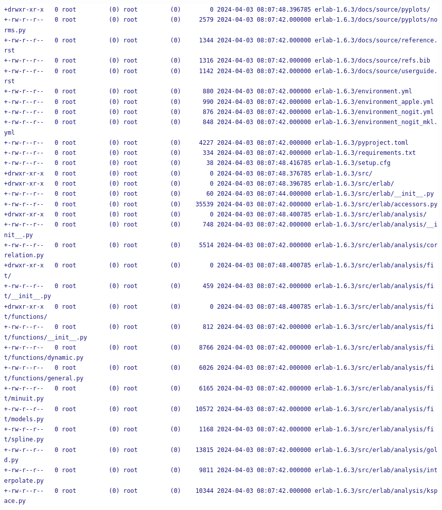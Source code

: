 ```diff
+drwxr-xr-x   0 root         (0) root         (0)        0 2024-04-03 08:07:48.396785 erlab-1.6.3/docs/source/pyplots/
+-rw-r--r--   0 root         (0) root         (0)     2579 2024-04-03 08:07:42.000000 erlab-1.6.3/docs/source/pyplots/norms.py
+-rw-r--r--   0 root         (0) root         (0)     1344 2024-04-03 08:07:42.000000 erlab-1.6.3/docs/source/reference.rst
+-rw-r--r--   0 root         (0) root         (0)     1316 2024-04-03 08:07:42.000000 erlab-1.6.3/docs/source/refs.bib
+-rw-r--r--   0 root         (0) root         (0)     1142 2024-04-03 08:07:42.000000 erlab-1.6.3/docs/source/userguide.rst
+-rw-r--r--   0 root         (0) root         (0)      880 2024-04-03 08:07:42.000000 erlab-1.6.3/environment.yml
+-rw-r--r--   0 root         (0) root         (0)      990 2024-04-03 08:07:42.000000 erlab-1.6.3/environment_apple.yml
+-rw-r--r--   0 root         (0) root         (0)      876 2024-04-03 08:07:42.000000 erlab-1.6.3/environment_nogit.yml
+-rw-r--r--   0 root         (0) root         (0)      848 2024-04-03 08:07:42.000000 erlab-1.6.3/environment_nogit_mkl.yml
+-rw-r--r--   0 root         (0) root         (0)     4227 2024-04-03 08:07:42.000000 erlab-1.6.3/pyproject.toml
+-rw-r--r--   0 root         (0) root         (0)      334 2024-04-03 08:07:42.000000 erlab-1.6.3/requirements.txt
+-rw-r--r--   0 root         (0) root         (0)       38 2024-04-03 08:07:48.416785 erlab-1.6.3/setup.cfg
+drwxr-xr-x   0 root         (0) root         (0)        0 2024-04-03 08:07:48.376785 erlab-1.6.3/src/
+drwxr-xr-x   0 root         (0) root         (0)        0 2024-04-03 08:07:48.396785 erlab-1.6.3/src/erlab/
+-rw-r--r--   0 root         (0) root         (0)       60 2024-04-03 08:07:44.000000 erlab-1.6.3/src/erlab/__init__.py
+-rw-r--r--   0 root         (0) root         (0)    35539 2024-04-03 08:07:42.000000 erlab-1.6.3/src/erlab/accessors.py
+drwxr-xr-x   0 root         (0) root         (0)        0 2024-04-03 08:07:48.400785 erlab-1.6.3/src/erlab/analysis/
+-rw-r--r--   0 root         (0) root         (0)      748 2024-04-03 08:07:42.000000 erlab-1.6.3/src/erlab/analysis/__init__.py
+-rw-r--r--   0 root         (0) root         (0)     5514 2024-04-03 08:07:42.000000 erlab-1.6.3/src/erlab/analysis/correlation.py
+drwxr-xr-x   0 root         (0) root         (0)        0 2024-04-03 08:07:48.400785 erlab-1.6.3/src/erlab/analysis/fit/
+-rw-r--r--   0 root         (0) root         (0)      459 2024-04-03 08:07:42.000000 erlab-1.6.3/src/erlab/analysis/fit/__init__.py
+drwxr-xr-x   0 root         (0) root         (0)        0 2024-04-03 08:07:48.400785 erlab-1.6.3/src/erlab/analysis/fit/functions/
+-rw-r--r--   0 root         (0) root         (0)      812 2024-04-03 08:07:42.000000 erlab-1.6.3/src/erlab/analysis/fit/functions/__init__.py
+-rw-r--r--   0 root         (0) root         (0)     8766 2024-04-03 08:07:42.000000 erlab-1.6.3/src/erlab/analysis/fit/functions/dynamic.py
+-rw-r--r--   0 root         (0) root         (0)     6026 2024-04-03 08:07:42.000000 erlab-1.6.3/src/erlab/analysis/fit/functions/general.py
+-rw-r--r--   0 root         (0) root         (0)     6165 2024-04-03 08:07:42.000000 erlab-1.6.3/src/erlab/analysis/fit/minuit.py
+-rw-r--r--   0 root         (0) root         (0)    10572 2024-04-03 08:07:42.000000 erlab-1.6.3/src/erlab/analysis/fit/models.py
+-rw-r--r--   0 root         (0) root         (0)     1168 2024-04-03 08:07:42.000000 erlab-1.6.3/src/erlab/analysis/fit/spline.py
+-rw-r--r--   0 root         (0) root         (0)    13815 2024-04-03 08:07:42.000000 erlab-1.6.3/src/erlab/analysis/gold.py
+-rw-r--r--   0 root         (0) root         (0)     9811 2024-04-03 08:07:42.000000 erlab-1.6.3/src/erlab/analysis/interpolate.py
+-rw-r--r--   0 root         (0) root         (0)    10344 2024-04-03 08:07:42.000000 erlab-1.6.3/src/erlab/analysis/kspace.py
```
